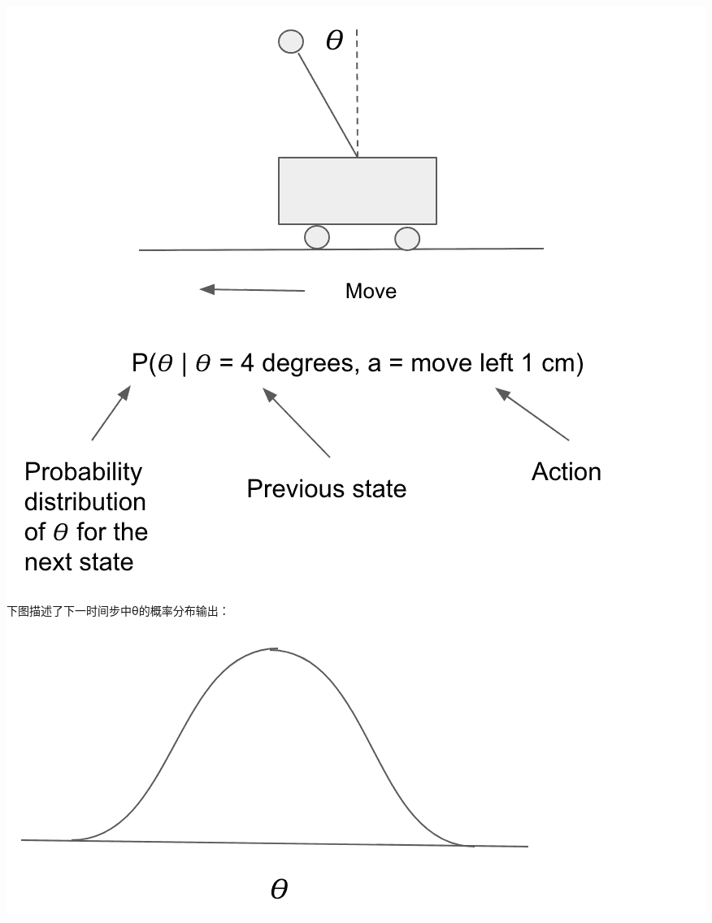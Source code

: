 ![](img/b1fb2e62-88aa-4801-8152-f09c6e503f75.png)

下图描述了下一时间步中θ的概率分布输出：

![](img/d739342a-0b14-480d-b1d7-0d627b8fab81.png)
